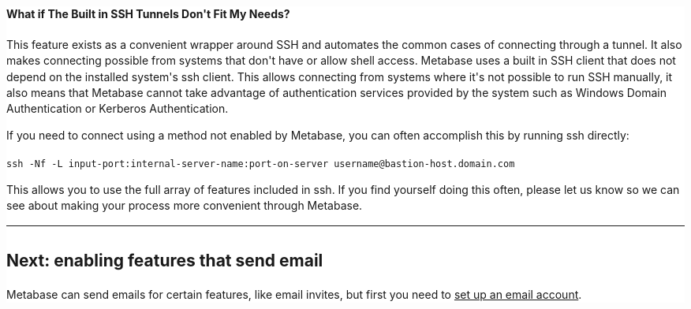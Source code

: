 #### What if The Built in SSH Tunnels Don't Fit My Needs?

This feature exists as a convenient wrapper around SSH and automates the common cases of connecting through a tunnel. It also makes connecting possible from systems that don't have or allow shell access. Metabase uses a built in SSH client that does not depend on the installed system's ssh client. This allows connecting from systems where it's not possible to run SSH manually, it also means that Metabase cannot take advantage of authentication services provided by the system such as Windows Domain Authentication or Kerberos Authentication.

If you need to connect using a method not enabled by Metabase, you can often accomplish this by running ssh directly:

    ssh -Nf -L input-port:internal-server-name:port-on-server username@bastion-host.domain.com

This allows you to use the full array of features included in ssh. If you find yourself doing this often, please let us know so we can see about making your process more convenient through Metabase.


---

## Next: enabling features that send email
Metabase can send emails for certain features, like email invites, but first you need to [set up an email account](02-setting-up-email.md).
